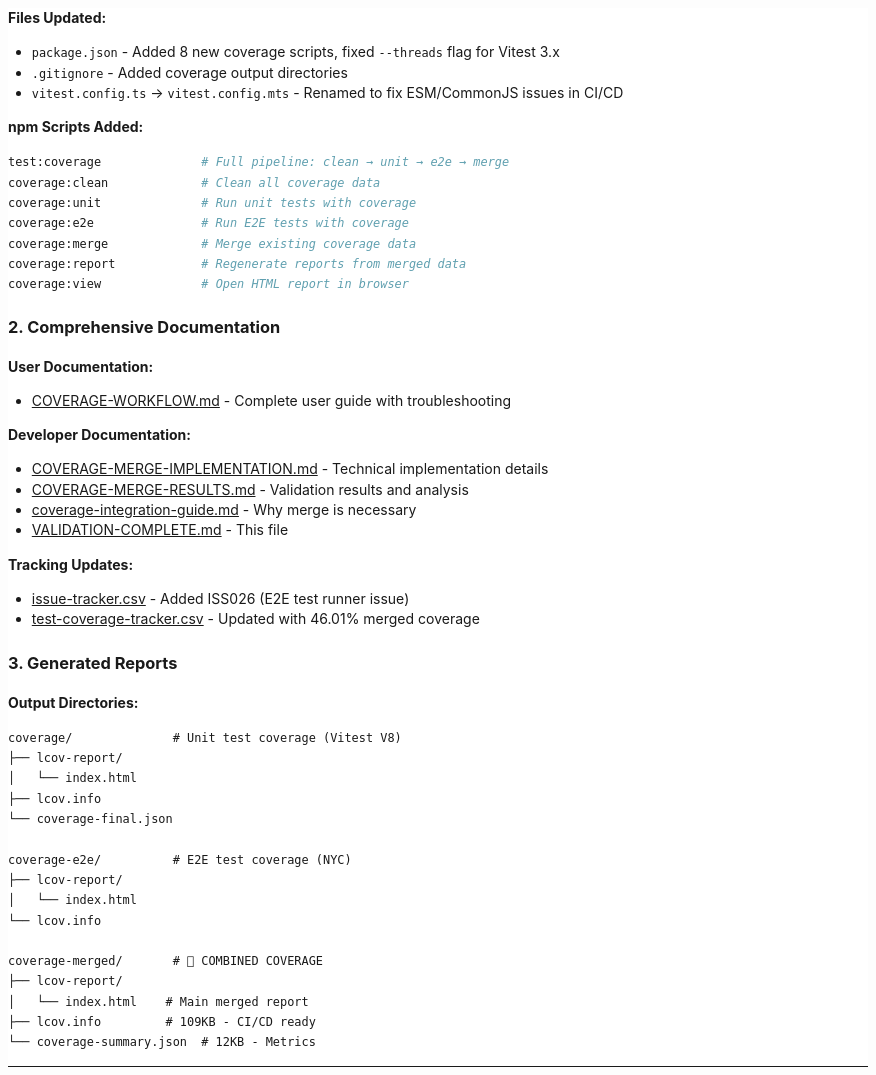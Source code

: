 **Files Updated:**

- `package.json` - Added 8 new coverage scripts, fixed `--threads` flag for Vitest 3.x
- `.gitignore` - Added coverage output directories
- `vitest.config.ts` → `vitest.config.mts` - Renamed to fix ESM/CommonJS issues in CI/CD

**npm Scripts Added:**
```bash
test:coverage              # Full pipeline: clean → unit → e2e → merge
coverage:clean             # Clean all coverage data
coverage:unit              # Run unit tests with coverage
coverage:e2e               # Run E2E tests with coverage
coverage:merge             # Merge existing coverage data
coverage:report            # Regenerate reports from merged data
coverage:view              # Open HTML report in browser
```

### 2. Comprehensive Documentation

**User Documentation:**
- [COVERAGE-WORKFLOW.md](../COVERAGE-WORKFLOW.md) - Complete user guide with troubleshooting

**Developer Documentation:**
- [COVERAGE-MERGE-IMPLEMENTATION.md](./COVERAGE-MERGE-IMPLEMENTATION.md) - Technical implementation details
- [COVERAGE-MERGE-RESULTS.md](./COVERAGE-MERGE-RESULTS.md) - Validation results and analysis
- [coverage-integration-guide.md](./coverage-integration-guide.md) - Why merge is necessary
- [VALIDATION-COMPLETE.md](./VALIDATION-COMPLETE.md) - This file

**Tracking Updates:**
- [issue-tracker.csv](./issue-tracker.csv) - Added ISS026 (E2E test runner issue)
- [test-coverage-tracker.csv](./test-coverage-tracker.csv) - Updated with 46.01% merged coverage

### 3. Generated Reports

**Output Directories:**
```
coverage/              # Unit test coverage (Vitest V8)
├── lcov-report/
│   └── index.html
├── lcov.info
└── coverage-final.json

coverage-e2e/          # E2E test coverage (NYC)
├── lcov-report/
│   └── index.html
└── lcov.info

coverage-merged/       # 🎯 COMBINED COVERAGE
├── lcov-report/
│   └── index.html    # Main merged report
├── lcov.info         # 109KB - CI/CD ready
└── coverage-summary.json  # 12KB - Metrics
```

---